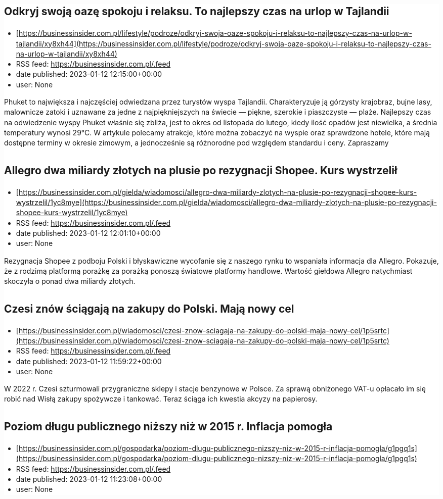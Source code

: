 ## Odkryj swoją oazę spokoju i relaksu. To najlepszy czas na urlop w Tajlandii
 - [https://businessinsider.com.pl/lifestyle/podroze/odkryj-swoja-oaze-spokoju-i-relaksu-to-najlepszy-czas-na-urlop-w-tajlandii/xy8xh44](https://businessinsider.com.pl/lifestyle/podroze/odkryj-swoja-oaze-spokoju-i-relaksu-to-najlepszy-czas-na-urlop-w-tajlandii/xy8xh44)
 - RSS feed: https://businessinsider.com.pl/.feed
 - date published: 2023-01-12 12:15:00+00:00
 - user: None

Phuket to największa i najczęściej odwiedzana przez turystów wyspa Tajlandii. Charakteryzuje ją górzysty krajobraz, bujne lasy, malownicze zatoki i uznawane za jedne z najpiękniejszych na świecie — piękne, szerokie i piaszczyste — plaże. Najlepszy czas na odwiedzenie wyspy Phuket właśnie się zbliża, jest to okres od listopada do lutego, kiedy ilość opadów jest niewielka, a średnia temperatury wynosi 29°C. W artykule polecamy atrakcje, które można zobaczyć na wyspie oraz sprawdzone hotele, które mają dostępne terminy w okresie zimowym, a jednocześnie są różnorodne pod względem standardu i ceny. Zapraszamy

## Allegro dwa miliardy złotych na plusie po rezygnacji Shopee. Kurs wystrzelił
 - [https://businessinsider.com.pl/gielda/wiadomosci/allegro-dwa-miliardy-zlotych-na-plusie-po-rezygnacji-shopee-kurs-wystrzelil/1yc8mye](https://businessinsider.com.pl/gielda/wiadomosci/allegro-dwa-miliardy-zlotych-na-plusie-po-rezygnacji-shopee-kurs-wystrzelil/1yc8mye)
 - RSS feed: https://businessinsider.com.pl/.feed
 - date published: 2023-01-12 12:01:10+00:00
 - user: None

Rezygnacja Shopee z podboju Polski i błyskawiczne wycofanie się z naszego rynku to wspaniała informacja dla Allegro. Pokazuje, że z rodzimą platformą porażkę za porażką ponoszą światowe platformy handlowe. Wartość giełdowa Allegro natychmiast skoczyła o ponad dwa miliardy złotych.

## Czesi znów ściągają na zakupy do Polski. Mają nowy cel
 - [https://businessinsider.com.pl/wiadomosci/czesi-znow-sciagaja-na-zakupy-do-polski-maja-nowy-cel/1p5srtc](https://businessinsider.com.pl/wiadomosci/czesi-znow-sciagaja-na-zakupy-do-polski-maja-nowy-cel/1p5srtc)
 - RSS feed: https://businessinsider.com.pl/.feed
 - date published: 2023-01-12 11:59:22+00:00
 - user: None

W 2022 r. Czesi szturmowali przygraniczne sklepy i stacje benzynowe w Polsce. Za sprawą obniżonego VAT-u opłacało im się robić nad Wisłą zakupy spożywcze i tankować. Teraz ściąga ich kwestia akcyzy na papierosy.

## Poziom długu publicznego niższy niż w 2015 r. Inflacja pomogła
 - [https://businessinsider.com.pl/gospodarka/poziom-dlugu-publicznego-nizszy-niz-w-2015-r-inflacja-pomogla/g1pgq1s](https://businessinsider.com.pl/gospodarka/poziom-dlugu-publicznego-nizszy-niz-w-2015-r-inflacja-pomogla/g1pgq1s)
 - RSS feed: https://businessinsider.com.pl/.feed
 - date published: 2023-01-12 11:23:08+00:00
 - user: None
